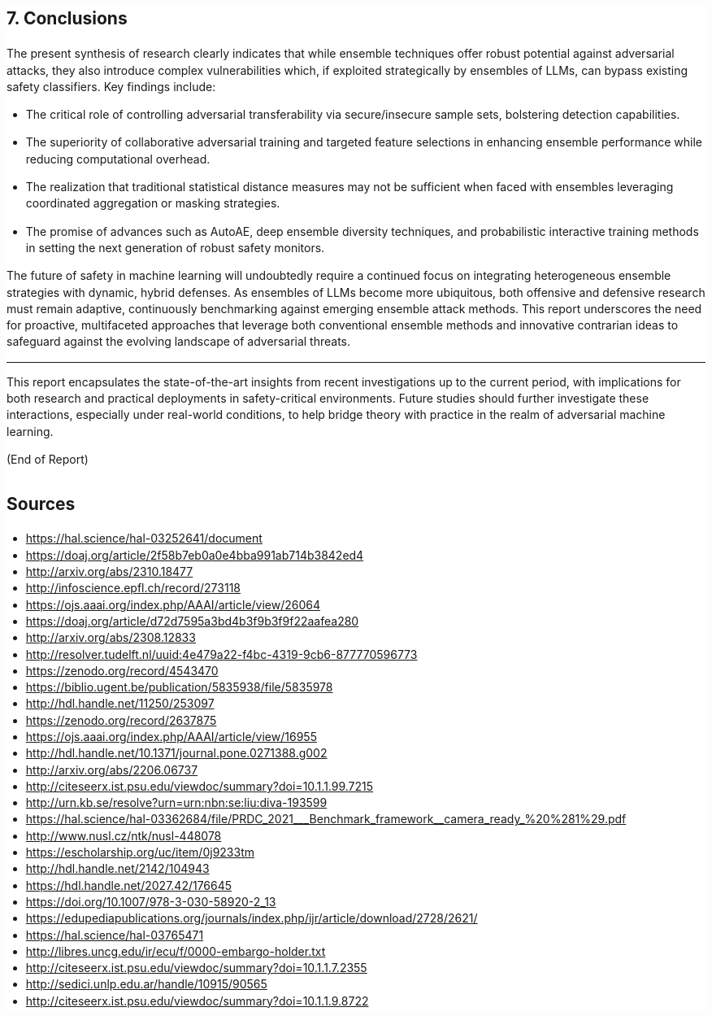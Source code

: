 
## 7. Conclusions <a name="conclusions"></a>

The present synthesis of research clearly indicates that while ensemble techniques offer robust potential against adversarial attacks, they also introduce complex vulnerabilities which, if exploited strategically by ensembles of LLMs, can bypass existing safety classifiers. Key findings include:

- The critical role of controlling adversarial transferability via secure/insecure sample sets, bolstering detection capabilities.

- The superiority of collaborative adversarial training and targeted feature selections in enhancing ensemble performance while reducing computational overhead.

- The realization that traditional statistical distance measures may not be sufficient when faced with ensembles leveraging coordinated aggregation or masking strategies.

- The promise of advances such as AutoAE, deep ensemble diversity techniques, and probabilistic interactive training methods in setting the next generation of robust safety monitors.

The future of safety in machine learning will undoubtedly require a continued focus on integrating heterogeneous ensemble strategies with dynamic, hybrid defenses. As ensembles of LLMs become more ubiquitous, both offensive and defensive research must remain adaptive, continuously benchmarking against emerging ensemble attack methods. This report underscores the need for proactive, multifaceted approaches that leverage both conventional ensemble methods and innovative contrarian ideas to safeguard against the evolving landscape of adversarial threats.

---

This report encapsulates the state-of-the-art insights from recent investigations up to the current period, with implications for both research and practical deployments in safety-critical environments. Future studies should further investigate these interactions, especially under real-world conditions, to help bridge theory with practice in the realm of adversarial machine learning.

(End of Report)

## Sources

- https://hal.science/hal-03252641/document
- https://doaj.org/article/2f58b7eb0a0e4bba991ab714b3842ed4
- http://arxiv.org/abs/2310.18477
- http://infoscience.epfl.ch/record/273118
- https://ojs.aaai.org/index.php/AAAI/article/view/26064
- https://doaj.org/article/d72d7595a3bd4b3f9b3f9f22aafea280
- http://arxiv.org/abs/2308.12833
- http://resolver.tudelft.nl/uuid:4e479a22-f4bc-4319-9cb6-877770596773
- https://zenodo.org/record/4543470
- https://biblio.ugent.be/publication/5835938/file/5835978
- http://hdl.handle.net/11250/253097
- https://zenodo.org/record/2637875
- https://ojs.aaai.org/index.php/AAAI/article/view/16955
- http://hdl.handle.net/10.1371/journal.pone.0271388.g002
- http://arxiv.org/abs/2206.06737
- http://citeseerx.ist.psu.edu/viewdoc/summary?doi=10.1.1.99.7215
- http://urn.kb.se/resolve?urn=urn:nbn:se:liu:diva-193599
- https://hal.science/hal-03362684/file/PRDC_2021___Benchmark_framework__camera_ready_%20%281%29.pdf
- http://www.nusl.cz/ntk/nusl-448078
- https://escholarship.org/uc/item/0j9233tm
- http://hdl.handle.net/2142/104943
- https://hdl.handle.net/2027.42/176645
- https://doi.org/10.1007/978-3-030-58920-2_13
- https://edupediapublications.org/journals/index.php/ijr/article/download/2728/2621/
- https://hal.science/hal-03765471
- http://libres.uncg.edu/ir/ecu/f/0000-embargo-holder.txt
- http://citeseerx.ist.psu.edu/viewdoc/summary?doi=10.1.1.7.2355
- http://sedici.unlp.edu.ar/handle/10915/90565
- http://citeseerx.ist.psu.edu/viewdoc/summary?doi=10.1.1.9.8722
